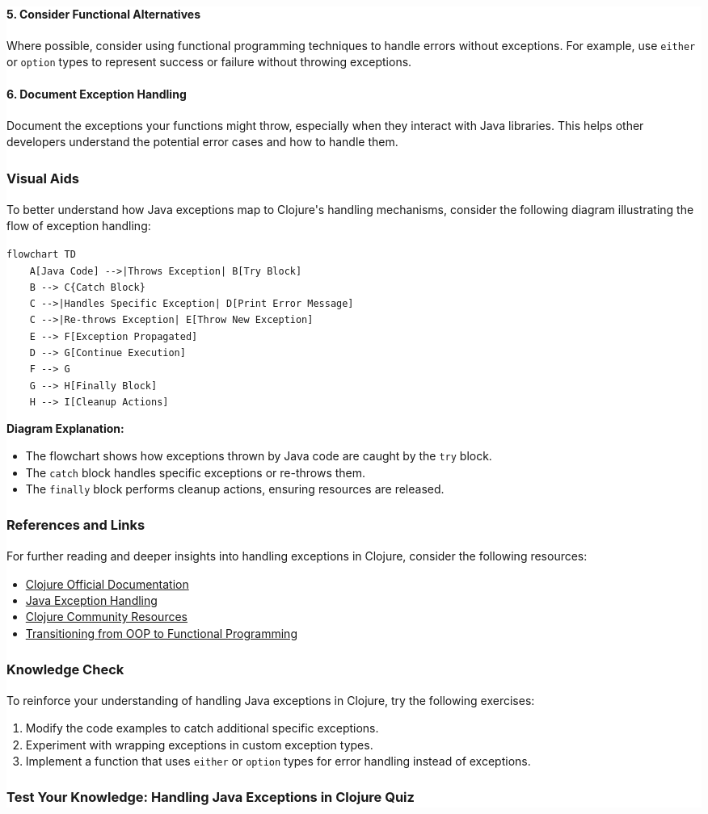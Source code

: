 #### 5. Consider Functional Alternatives

Where possible, consider using functional programming techniques to handle errors without exceptions. For example, use `either` or `option` types to represent success or failure without throwing exceptions.

#### 6. Document Exception Handling

Document the exceptions your functions might throw, especially when they interact with Java libraries. This helps other developers understand the potential error cases and how to handle them.

### Visual Aids

To better understand how Java exceptions map to Clojure's handling mechanisms, consider the following diagram illustrating the flow of exception handling:

```mermaid
flowchart TD
    A[Java Code] -->|Throws Exception| B[Try Block]
    B --> C{Catch Block}
    C -->|Handles Specific Exception| D[Print Error Message]
    C -->|Re-throws Exception| E[Throw New Exception]
    E --> F[Exception Propagated]
    D --> G[Continue Execution]
    F --> G
    G --> H[Finally Block]
    H --> I[Cleanup Actions]
```

**Diagram Explanation:**
- The flowchart shows how exceptions thrown by Java code are caught by the `try` block.
- The `catch` block handles specific exceptions or re-throws them.
- The `finally` block performs cleanup actions, ensuring resources are released.

### References and Links

For further reading and deeper insights into handling exceptions in Clojure, consider the following resources:

- [Clojure Official Documentation](https://clojure.org/reference)
- [Java Exception Handling](https://docs.oracle.com/javase/tutorial/essential/exceptions/)
- [Clojure Community Resources](https://clojure.org/community/resources)
- [Transitioning from OOP to Functional Programming](https://www.lispcast.com/oo-to-fp/)

### Knowledge Check

To reinforce your understanding of handling Java exceptions in Clojure, try the following exercises:

1. Modify the code examples to catch additional specific exceptions.
2. Experiment with wrapping exceptions in custom exception types.
3. Implement a function that uses `either` or `option` types for error handling instead of exceptions.

### Test Your Knowledge: Handling Java Exceptions in Clojure Quiz
